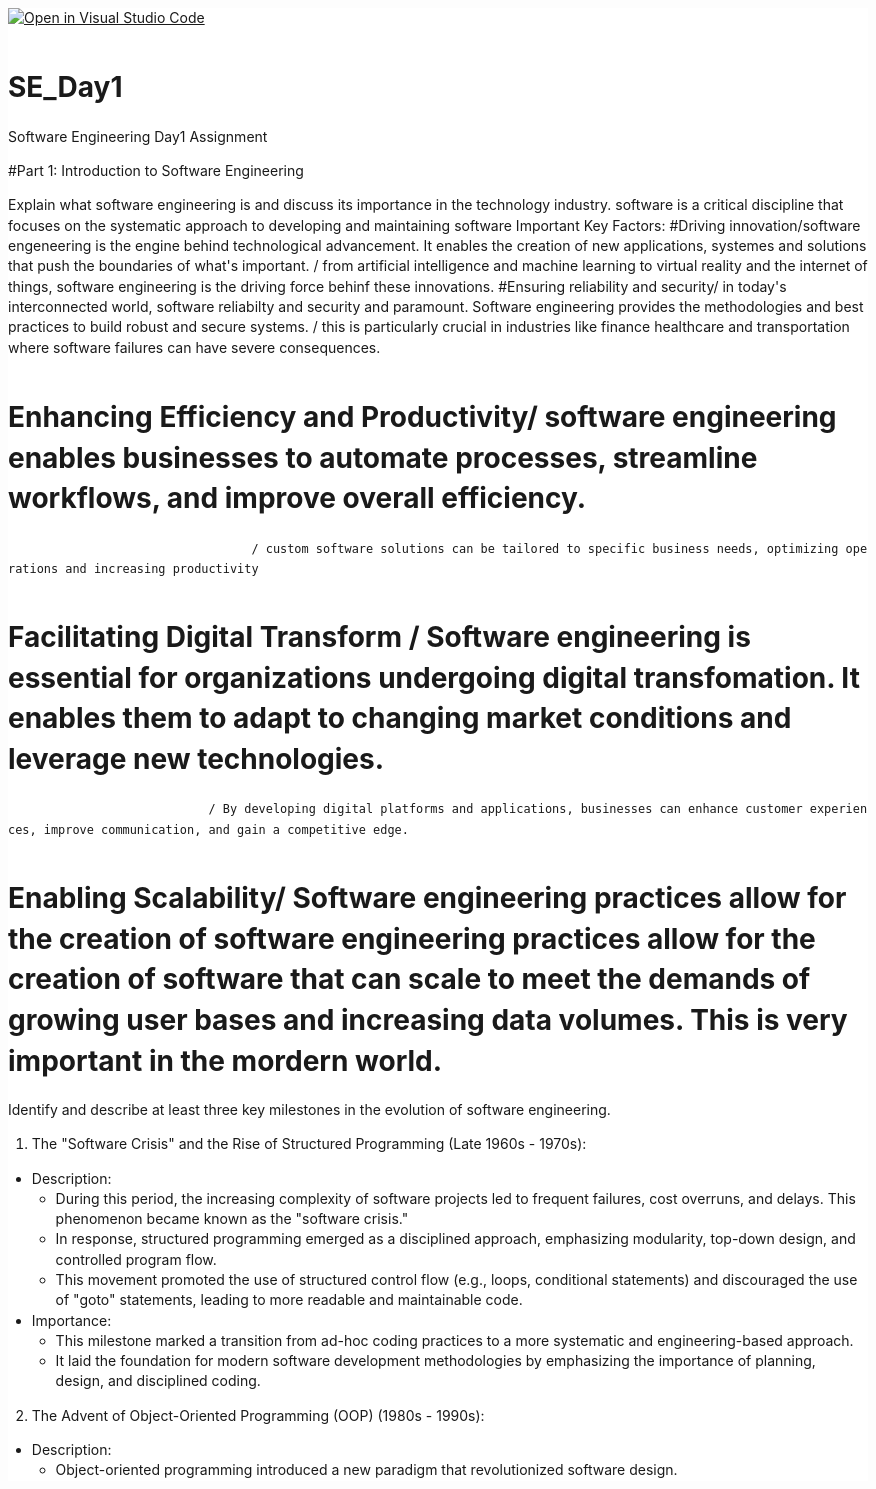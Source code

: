 [![Open in Visual Studio Code](https://classroom.github.com/assets/open-in-vscode-2e0aaae1b6195c2367325f4f02e2d04e9abb55f0b24a779b69b11b9e10269abc.svg)](https://classroom.github.com/online_ide?assignment_repo_id=18544876&assignment_repo_type=AssignmentRepo)
# SE_Day1
Software Engineering Day1 Assignment

#Part 1: Introduction to Software Engineering

Explain what software engineering is and discuss its importance in the technology industry.
software is a critical discipline that focuses on the systematic approach to developing and maintaining software
Important Key Factors:
#Driving innovation/software engeneering is the engine behind technological advancement. It enables the creation of new applications, systemes and solutions that push the boundaries of what's important.
                  / from artificial intelligence and machine learning to virtual reality and the internet of things, software engineering is the driving force behinf these innovations.
#Ensuring reliability and security/ in today's interconnected world, software reliabilty and security and paramount. Software engineering provides the methodologies and best practices to build robust and secure systems.
                                  / this is particularly crucial in industries like finance healthcare and transportation where software failures can have severe consequences. 
# Enhancing Efficiency and Productivity/ software engineering enables businesses to automate processes, streamline workflows, and improve overall efficiency.
                                      / custom software solutions can be tailored to specific business needs, optimizing operations and increasing productivity
# Facilitating Digital Transform / Software engineering is essential for organizations undergoing digital transfomation. It enables them to adapt to changing market conditions and leverage new technologies.
                                / By developing digital platforms and applications, businesses can enhance customer experiences, improve communication, and gain a competitive edge.
# Enabling Scalability/ Software engineering practices allow for the creation of software engineering practices allow for the creation of software that can scale to meet the demands of growing user bases and increasing                            data volumes. This is very important in the mordern world.

Identify and describe at least three key milestones in the evolution of software engineering.
1. The "Software Crisis" and the Rise of Structured Programming (Late 1960s - 1970s):
 * Description:
   * During this period, the increasing complexity of software projects led to frequent failures, cost overruns, and delays. This phenomenon became known as the "software crisis."
   * In response, structured programming emerged as a disciplined approach, emphasizing modularity, top-down design, and controlled program flow.
   * This movement promoted the use of structured control flow (e.g., loops, conditional statements) and discouraged the use of "goto" statements, leading to more readable and maintainable code.
 * Importance:
   * This milestone marked a transition from ad-hoc coding practices to a more systematic and engineering-based approach.
   * It laid the foundation for modern software development methodologies by emphasizing the importance of planning, design, and disciplined coding.
2. The Advent of Object-Oriented Programming (OOP) (1980s - 1990s):
 * Description:
   * Object-oriented programming introduced a new paradigm that revolutionized software design.